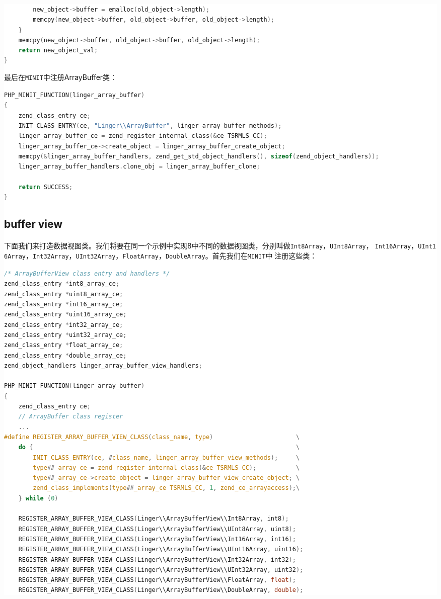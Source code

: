 ```c
		new_object->buffer = emalloc(old_object->length);
		memcpy(new_object->buffer, old_object->buffer, old_object->length);
	}
	memcpy(new_object->buffer, old_object->buffer, old_object->length);
	return new_object_val;
}
```

最后在`MINIT`中注册ArrayBuffer类：

```c
PHP_MINIT_FUNCTION(linger_array_buffer)
{
	zend_class_entry ce;
	INIT_CLASS_ENTRY(ce, "Linger\\ArrayBuffer", linger_array_buffer_methods);
	linger_array_buffer_ce = zend_register_internal_class(&ce TSRMLS_CC);
	linger_array_buffer_ce->create_object = linger_array_buffer_create_object;
	memcpy(&linger_array_buffer_handlers, zend_get_std_object_handlers(), sizeof(zend_object_handlers));
	linger_array_buffer_handlers.clone_obj = linger_array_buffer_clone;

	return SUCCESS;
}
```

## buffer view

下面我们来打造数据视图类。我们将要在同一个示例中实现8中不同的数据视图类，分别叫做`Int8Array`，`UInt8Array`，
`Int16Array`，`UInt16Array`，`Int32Array`，`UInt32Array`，`FloatArray`，`DoubleArray`。首先我们在`MINIT`中
注册这些类：

```c
/* ArrayBufferView class entry and handlers */
zend_class_entry *int8_array_ce;
zend_class_entry *uint8_array_ce;
zend_class_entry *int16_array_ce;
zend_class_entry *uint16_array_ce;
zend_class_entry *int32_array_ce;
zend_class_entry *uint32_array_ce;
zend_class_entry *float_array_ce;
zend_class_entry *double_array_ce;
zend_object_handlers linger_array_buffer_view_handlers;

PHP_MINIT_FUNCTION(linger_array_buffer)
{
	zend_class_entry ce;
	// ArrayBuffer class register
	...
#define REGISTER_ARRAY_BUFFER_VIEW_CLASS(class_name, type)		                 \
	do {														                 \
		INIT_CLASS_ENTRY(ce, #class_name, linger_array_buffer_view_methods);     \
		type##_array_ce = zend_register_internal_class(&ce TSRMLS_CC);           \
		type##_array_ce->create_object = linger_array_buffer_view_create_object; \
		zend_class_implements(type##_array_ce TSRMLS_CC, 1, zend_ce_arrayaccess);\
	} while (0)

	REGISTER_ARRAY_BUFFER_VIEW_CLASS(Linger\\ArrayBufferView\\Int8Array, int8);
	REGISTER_ARRAY_BUFFER_VIEW_CLASS(Linger\\ArrayBufferView\\UInt8Array, uint8);
	REGISTER_ARRAY_BUFFER_VIEW_CLASS(Linger\\ArrayBufferView\\Int16Array, int16);
	REGISTER_ARRAY_BUFFER_VIEW_CLASS(Linger\\ArrayBufferView\\UInt16Array, uint16);
	REGISTER_ARRAY_BUFFER_VIEW_CLASS(Linger\\ArrayBufferView\\Int32Array, int32);
	REGISTER_ARRAY_BUFFER_VIEW_CLASS(Linger\\ArrayBufferView\\UInt32Array, uint32);
	REGISTER_ARRAY_BUFFER_VIEW_CLASS(Linger\\ArrayBufferView\\FloatArray, float);
	REGISTER_ARRAY_BUFFER_VIEW_CLASS(Linger\\ArrayBufferView\\DoubleArray, double);

```